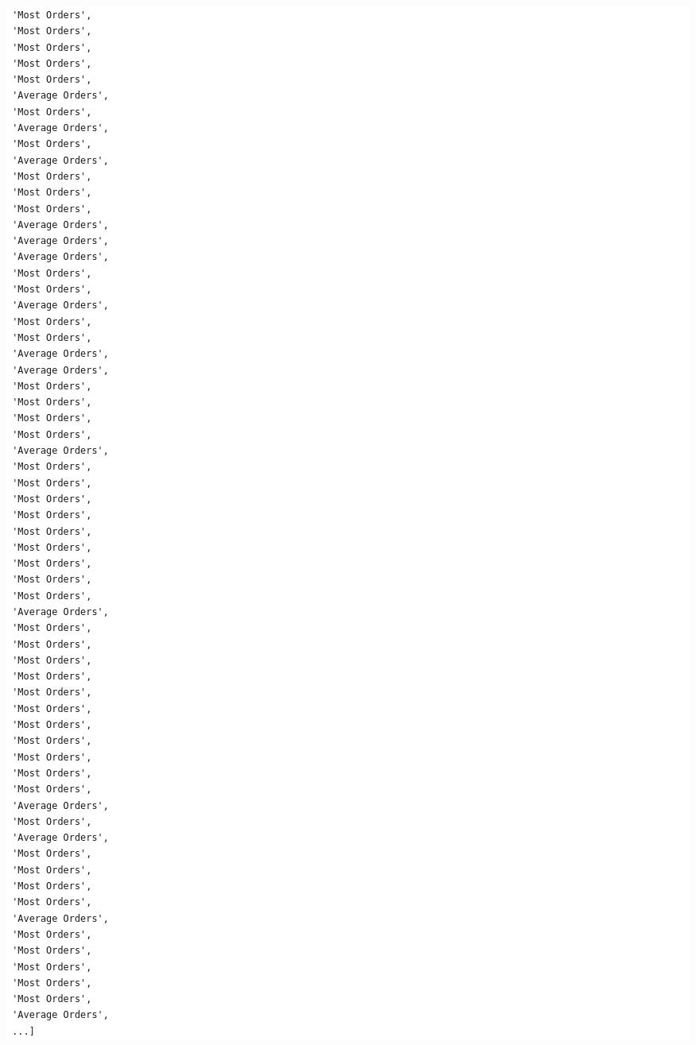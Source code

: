      'Most Orders',
     'Most Orders',
     'Most Orders',
     'Most Orders',
     'Most Orders',
     'Average Orders',
     'Most Orders',
     'Average Orders',
     'Most Orders',
     'Average Orders',
     'Most Orders',
     'Most Orders',
     'Most Orders',
     'Average Orders',
     'Average Orders',
     'Average Orders',
     'Most Orders',
     'Most Orders',
     'Average Orders',
     'Most Orders',
     'Most Orders',
     'Average Orders',
     'Average Orders',
     'Most Orders',
     'Most Orders',
     'Most Orders',
     'Most Orders',
     'Average Orders',
     'Most Orders',
     'Most Orders',
     'Most Orders',
     'Most Orders',
     'Most Orders',
     'Most Orders',
     'Most Orders',
     'Most Orders',
     'Most Orders',
     'Average Orders',
     'Most Orders',
     'Most Orders',
     'Most Orders',
     'Most Orders',
     'Most Orders',
     'Most Orders',
     'Most Orders',
     'Most Orders',
     'Most Orders',
     'Most Orders',
     'Most Orders',
     'Average Orders',
     'Most Orders',
     'Average Orders',
     'Most Orders',
     'Most Orders',
     'Most Orders',
     'Most Orders',
     'Average Orders',
     'Most Orders',
     'Most Orders',
     'Most Orders',
     'Most Orders',
     'Most Orders',
     'Average Orders',
     ...]